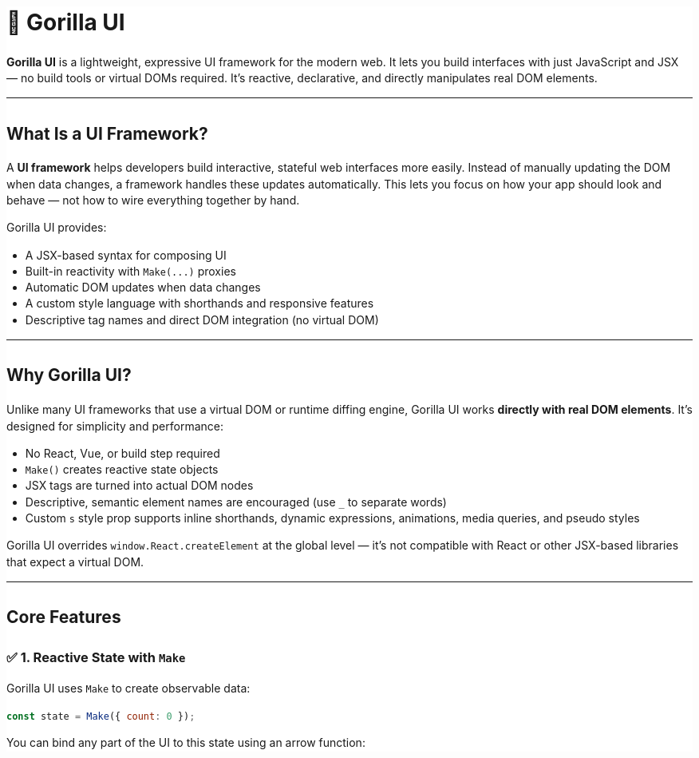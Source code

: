 # 🦍 Gorilla UI

**Gorilla UI** is a lightweight, expressive UI framework for the modern web. It lets you build interfaces with just JavaScript and JSX — no build tools or virtual DOMs required. It’s reactive, declarative, and directly manipulates real DOM elements.

---

## What Is a UI Framework?

A **UI framework** helps developers build interactive, stateful web interfaces more easily. Instead of manually updating the DOM when data changes, a framework handles these updates automatically. This lets you focus on how your app should look and behave — not how to wire everything together by hand.

Gorilla UI provides:

- A JSX-based syntax for composing UI
- Built-in reactivity with `Make(...)` proxies
- Automatic DOM updates when data changes
- A custom style language with shorthands and responsive features
- Descriptive tag names and direct DOM integration (no virtual DOM)

---

## Why Gorilla UI?

Unlike many UI frameworks that use a virtual DOM or runtime diffing engine, Gorilla UI works **directly with real DOM elements**. It’s designed for simplicity and performance:

- No React, Vue, or build step required
- `Make()` creates reactive state objects
- JSX tags are turned into actual DOM nodes
- Descriptive, semantic element names are encouraged (use `_` to separate words)
- Custom `s` style prop supports inline shorthands, dynamic expressions, animations, media queries, and pseudo styles

Gorilla UI overrides `window.React.createElement` at the global level — it’s not compatible with React or other JSX-based libraries that expect a virtual DOM.

---

## Core Features

### ✅ 1. Reactive State with `Make`

Gorilla UI uses `Make` to create observable data:

```js
const state = Make({ count: 0 });
```

You can bind any part of the UI to this state using an arrow function:
